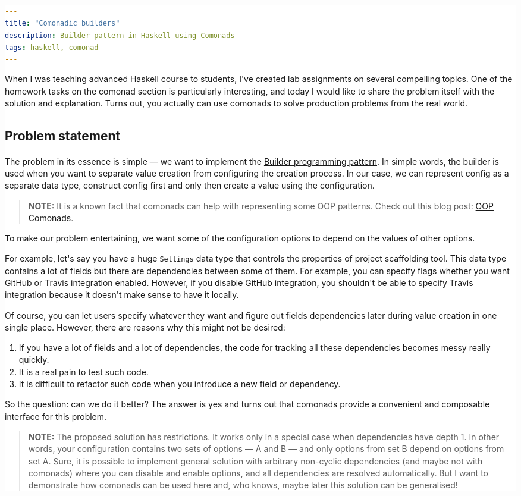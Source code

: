 ```yaml
---
title: "Comonadic builders"
description: Builder pattern in Haskell using Comonads
tags: haskell, comonad
---
```


When I was teaching advanced Haskell course to students, I've created lab
assignments on several compelling topics. One of the homework tasks on the
comonad section is particularly interesting, and today I would like to share the
problem itself with the solution and explanation. Turns out, you actually can
use comonads to solve production problems from the real world.

## Problem statement

The problem in its essence is simple — we want to implement the
[Builder programming pattern][builder]. In simple words, the builder is used when you
want to separate value creation from configuring the creation process. In our
case, we can represent config as a separate data type, construct config first
and only then create a value using the configuration.

> **NOTE:** It is a known fact that comonads can help with representing some OOP
> patterns. Check out this blog post: [OOP Comonads][oop-comonads].

To make our problem entertaining, we want some of the configuration options to
depend on the values of other options.

For example, let's say you have a huge `Settings` data type that
controls the properties of project scaffolding tool. This data type
contains a lot of fields but there are dependencies between some of
them. For example, you can specify flags whether you want
[GitHub](http://github.com/) or [Travis](https://travis-ci.org/)
integration enabled. However, if you disable GitHub integration, you
shouldn't be able to specify Travis integration because it doesn't
make sense to have it locally.

Of course, you can let users specify whatever they want and figure out fields
dependencies later during value creation in one single place. However, there are
reasons why this might not be desired:

1. If you have a lot of fields and a lot of dependencies, the code for tracking
   all these dependencies becomes messy really quickly.
2. It is a real pain to test such code.
3. It is difficult to refactor such code when you introduce a new field or
   dependency.

So the question: can we do it better? The answer is yes and turns out that
comonads provide a convenient and composable interface for this problem.

> **NOTE:** The proposed solution has restrictions. It works only in a special
> case when dependencies have depth 1. In other words, your configuration
> contains two sets of options — A and B — and only options from set B depend on
> options from set A. Sure, it is possible to implement general solution with
> arbitrary non-cyclic dependencies (and maybe not with comonads) where you can
> disable and enable options, and all dependencies are resolved automatically.
> But I want to demonstrate how comonads can be used here and, who knows, maybe
> later this solution can be generalised!


[builder]: https://en.wikipedia.org/wiki/Builder_pattern
[oop-comonads]: http://www.haskellforall.com/2013/02/you-could-have-invented-comonads.html
[comonad]: https://hackage.haskell.org/package/comonad
[er]: http://www.haskellforall.com/2013/12/equational-reasoning.html
[Traced]: https://hackage.haskell.org/package/comonad-5.0.4/docs/Control-Comonad-Trans-Traced.html#t:TracedT
[gist]: https://gist.github.com/ChShersh/5a4c8e1c0557627859fe93ad0b05dd56